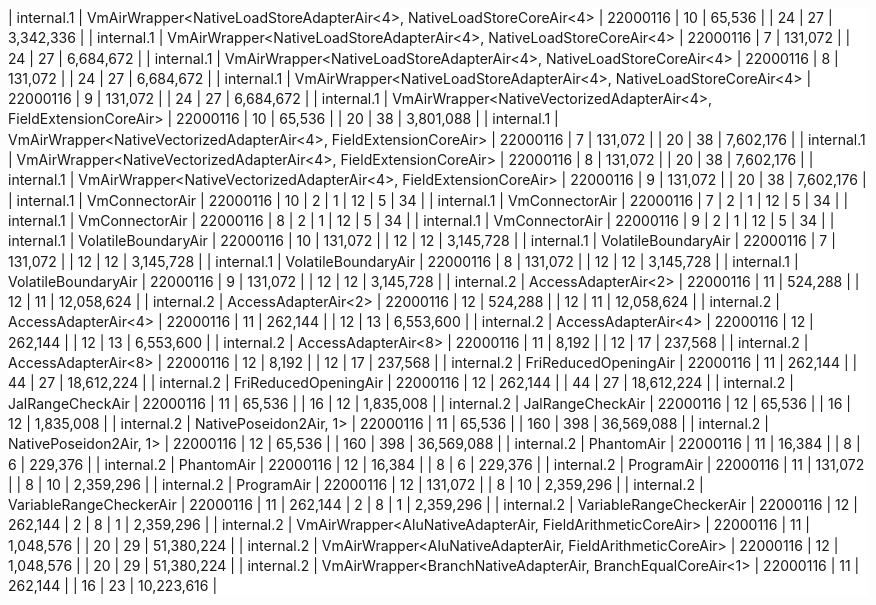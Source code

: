 | internal.1 | VmAirWrapper<NativeLoadStoreAdapterAir<4>, NativeLoadStoreCoreAir<4> | 22000116 | 10 | 65,536 |  | 24 | 27 | 3,342,336 | 
| internal.1 | VmAirWrapper<NativeLoadStoreAdapterAir<4>, NativeLoadStoreCoreAir<4> | 22000116 | 7 | 131,072 |  | 24 | 27 | 6,684,672 | 
| internal.1 | VmAirWrapper<NativeLoadStoreAdapterAir<4>, NativeLoadStoreCoreAir<4> | 22000116 | 8 | 131,072 |  | 24 | 27 | 6,684,672 | 
| internal.1 | VmAirWrapper<NativeLoadStoreAdapterAir<4>, NativeLoadStoreCoreAir<4> | 22000116 | 9 | 131,072 |  | 24 | 27 | 6,684,672 | 
| internal.1 | VmAirWrapper<NativeVectorizedAdapterAir<4>, FieldExtensionCoreAir> | 22000116 | 10 | 65,536 |  | 20 | 38 | 3,801,088 | 
| internal.1 | VmAirWrapper<NativeVectorizedAdapterAir<4>, FieldExtensionCoreAir> | 22000116 | 7 | 131,072 |  | 20 | 38 | 7,602,176 | 
| internal.1 | VmAirWrapper<NativeVectorizedAdapterAir<4>, FieldExtensionCoreAir> | 22000116 | 8 | 131,072 |  | 20 | 38 | 7,602,176 | 
| internal.1 | VmAirWrapper<NativeVectorizedAdapterAir<4>, FieldExtensionCoreAir> | 22000116 | 9 | 131,072 |  | 20 | 38 | 7,602,176 | 
| internal.1 | VmConnectorAir | 22000116 | 10 | 2 | 1 | 12 | 5 | 34 | 
| internal.1 | VmConnectorAir | 22000116 | 7 | 2 | 1 | 12 | 5 | 34 | 
| internal.1 | VmConnectorAir | 22000116 | 8 | 2 | 1 | 12 | 5 | 34 | 
| internal.1 | VmConnectorAir | 22000116 | 9 | 2 | 1 | 12 | 5 | 34 | 
| internal.1 | VolatileBoundaryAir | 22000116 | 10 | 131,072 |  | 12 | 12 | 3,145,728 | 
| internal.1 | VolatileBoundaryAir | 22000116 | 7 | 131,072 |  | 12 | 12 | 3,145,728 | 
| internal.1 | VolatileBoundaryAir | 22000116 | 8 | 131,072 |  | 12 | 12 | 3,145,728 | 
| internal.1 | VolatileBoundaryAir | 22000116 | 9 | 131,072 |  | 12 | 12 | 3,145,728 | 
| internal.2 | AccessAdapterAir<2> | 22000116 | 11 | 524,288 |  | 12 | 11 | 12,058,624 | 
| internal.2 | AccessAdapterAir<2> | 22000116 | 12 | 524,288 |  | 12 | 11 | 12,058,624 | 
| internal.2 | AccessAdapterAir<4> | 22000116 | 11 | 262,144 |  | 12 | 13 | 6,553,600 | 
| internal.2 | AccessAdapterAir<4> | 22000116 | 12 | 262,144 |  | 12 | 13 | 6,553,600 | 
| internal.2 | AccessAdapterAir<8> | 22000116 | 11 | 8,192 |  | 12 | 17 | 237,568 | 
| internal.2 | AccessAdapterAir<8> | 22000116 | 12 | 8,192 |  | 12 | 17 | 237,568 | 
| internal.2 | FriReducedOpeningAir | 22000116 | 11 | 262,144 |  | 44 | 27 | 18,612,224 | 
| internal.2 | FriReducedOpeningAir | 22000116 | 12 | 262,144 |  | 44 | 27 | 18,612,224 | 
| internal.2 | JalRangeCheckAir | 22000116 | 11 | 65,536 |  | 16 | 12 | 1,835,008 | 
| internal.2 | JalRangeCheckAir | 22000116 | 12 | 65,536 |  | 16 | 12 | 1,835,008 | 
| internal.2 | NativePoseidon2Air<BabyBearParameters>, 1> | 22000116 | 11 | 65,536 |  | 160 | 398 | 36,569,088 | 
| internal.2 | NativePoseidon2Air<BabyBearParameters>, 1> | 22000116 | 12 | 65,536 |  | 160 | 398 | 36,569,088 | 
| internal.2 | PhantomAir | 22000116 | 11 | 16,384 |  | 8 | 6 | 229,376 | 
| internal.2 | PhantomAir | 22000116 | 12 | 16,384 |  | 8 | 6 | 229,376 | 
| internal.2 | ProgramAir | 22000116 | 11 | 131,072 |  | 8 | 10 | 2,359,296 | 
| internal.2 | ProgramAir | 22000116 | 12 | 131,072 |  | 8 | 10 | 2,359,296 | 
| internal.2 | VariableRangeCheckerAir | 22000116 | 11 | 262,144 | 2 | 8 | 1 | 2,359,296 | 
| internal.2 | VariableRangeCheckerAir | 22000116 | 12 | 262,144 | 2 | 8 | 1 | 2,359,296 | 
| internal.2 | VmAirWrapper<AluNativeAdapterAir, FieldArithmeticCoreAir> | 22000116 | 11 | 1,048,576 |  | 20 | 29 | 51,380,224 | 
| internal.2 | VmAirWrapper<AluNativeAdapterAir, FieldArithmeticCoreAir> | 22000116 | 12 | 1,048,576 |  | 20 | 29 | 51,380,224 | 
| internal.2 | VmAirWrapper<BranchNativeAdapterAir, BranchEqualCoreAir<1> | 22000116 | 11 | 262,144 |  | 16 | 23 | 10,223,616 | 
